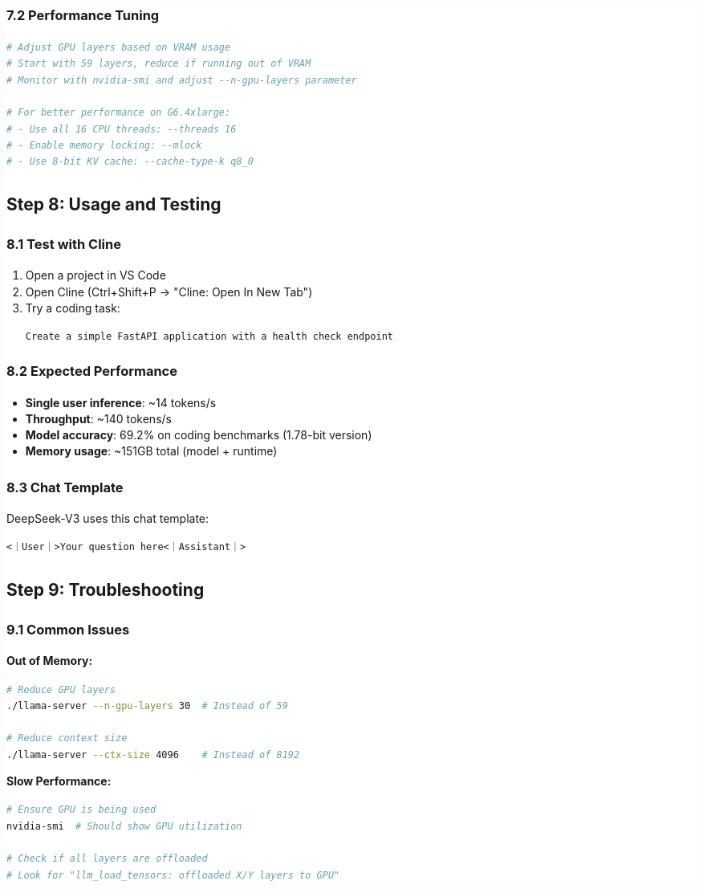 ### 7.2 Performance Tuning
```bash
# Adjust GPU layers based on VRAM usage
# Start with 59 layers, reduce if running out of VRAM
# Monitor with nvidia-smi and adjust --n-gpu-layers parameter

# For better performance on G6.4xlarge:
# - Use all 16 CPU threads: --threads 16
# - Enable memory locking: --mlock
# - Use 8-bit KV cache: --cache-type-k q8_0
```

## Step 8: Usage and Testing

### 8.1 Test with Cline
1. Open a project in VS Code
2. Open Cline (Ctrl+Shift+P → "Cline: Open In New Tab")
3. Try a coding task:
   ```
   Create a simple FastAPI application with a health check endpoint
   ```

### 8.2 Expected Performance
- **Single user inference**: ~14 tokens/s
- **Throughput**: ~140 tokens/s
- **Model accuracy**: 69.2% on coding benchmarks (1.78-bit version)
- **Memory usage**: ~151GB total (model + runtime)

### 8.3 Chat Template
DeepSeek-V3 uses this chat template:
```
<｜User｜>Your question here<｜Assistant｜>
```

## Step 9: Troubleshooting

### 9.1 Common Issues

**Out of Memory:**
```bash
# Reduce GPU layers
./llama-server --n-gpu-layers 30  # Instead of 59

# Reduce context size
./llama-server --ctx-size 4096    # Instead of 8192
```

**Slow Performance:**
```bash
# Ensure GPU is being used
nvidia-smi  # Should show GPU utilization

# Check if all layers are offloaded
# Look for "llm_load_tensors: offloaded X/Y layers to GPU"
```
